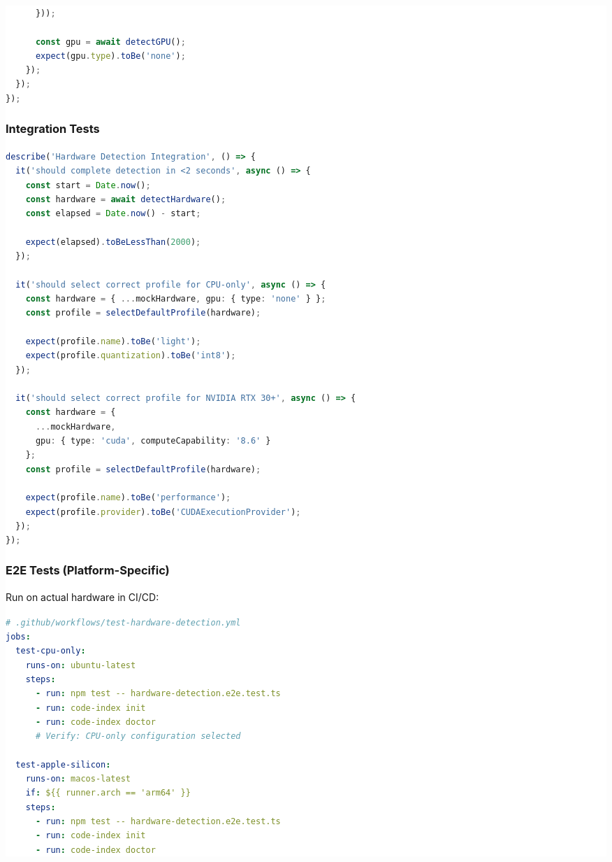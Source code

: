```typescript
      }));

      const gpu = await detectGPU();
      expect(gpu.type).toBe('none');
    });
  });
});
```

### Integration Tests

```typescript
describe('Hardware Detection Integration', () => {
  it('should complete detection in <2 seconds', async () => {
    const start = Date.now();
    const hardware = await detectHardware();
    const elapsed = Date.now() - start;

    expect(elapsed).toBeLessThan(2000);
  });

  it('should select correct profile for CPU-only', async () => {
    const hardware = { ...mockHardware, gpu: { type: 'none' } };
    const profile = selectDefaultProfile(hardware);

    expect(profile.name).toBe('light');
    expect(profile.quantization).toBe('int8');
  });

  it('should select correct profile for NVIDIA RTX 30+', async () => {
    const hardware = {
      ...mockHardware,
      gpu: { type: 'cuda', computeCapability: '8.6' }
    };
    const profile = selectDefaultProfile(hardware);

    expect(profile.name).toBe('performance');
    expect(profile.provider).toBe('CUDAExecutionProvider');
  });
});
```

### E2E Tests (Platform-Specific)

Run on actual hardware in CI/CD:

```yaml
# .github/workflows/test-hardware-detection.yml
jobs:
  test-cpu-only:
    runs-on: ubuntu-latest
    steps:
      - run: npm test -- hardware-detection.e2e.test.ts
      - run: code-index init
      - run: code-index doctor
      # Verify: CPU-only configuration selected

  test-apple-silicon:
    runs-on: macos-latest
    if: ${{ runner.arch == 'arm64' }}
    steps:
      - run: npm test -- hardware-detection.e2e.test.ts
      - run: code-index init
      - run: code-index doctor
```